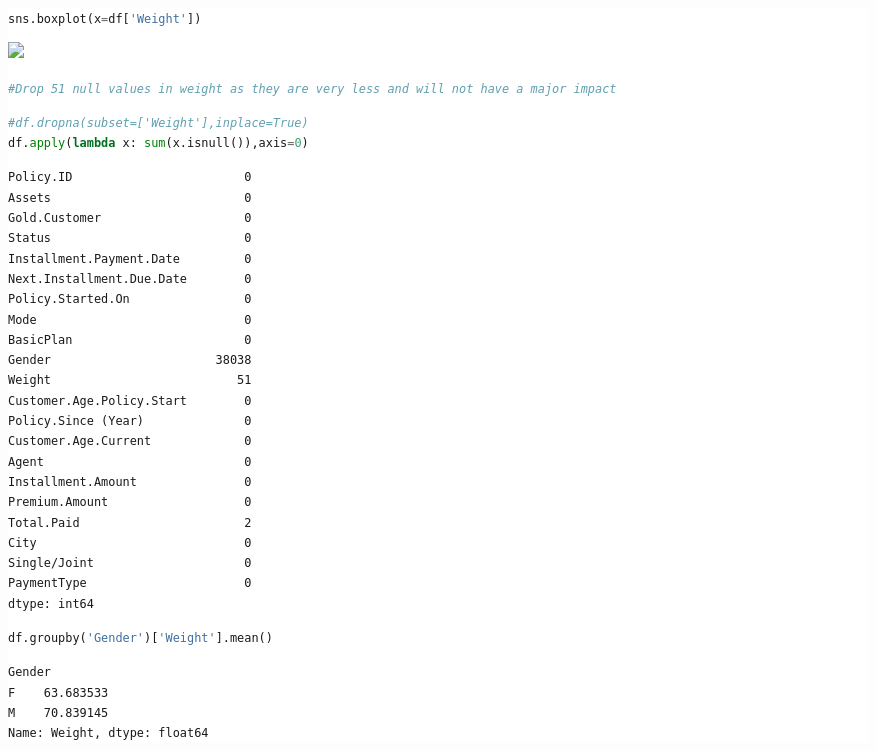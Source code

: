 
```python
sns.boxplot(x=df['Weight'])
```





<img src="{{ site.url }}{{ site.baseurl }}/images/takaful_ml/1.png">


```python
#Drop 51 null values in weight as they are very less and will not have a major impact
```


```python
#df.dropna(subset=['Weight'],inplace=True)
df.apply(lambda x: sum(x.isnull()),axis=0)
```




    Policy.ID                        0
    Assets                           0
    Gold.Customer                    0
    Status                           0
    Installment.Payment.Date         0
    Next.Installment.Due.Date        0
    Policy.Started.On                0
    Mode                             0
    BasicPlan                        0
    Gender                       38038
    Weight                          51
    Customer.Age.Policy.Start        0
    Policy.Since (Year)              0
    Customer.Age.Current             0
    Agent                            0
    Installment.Amount               0
    Premium.Amount                   0
    Total.Paid                       2
    City                             0
    Single/Joint                     0
    PaymentType                      0
    dtype: int64




```python
df.groupby('Gender')['Weight'].mean()
```




    Gender
    F    63.683533
    M    70.839145
    Name: Weight, dtype: float64
